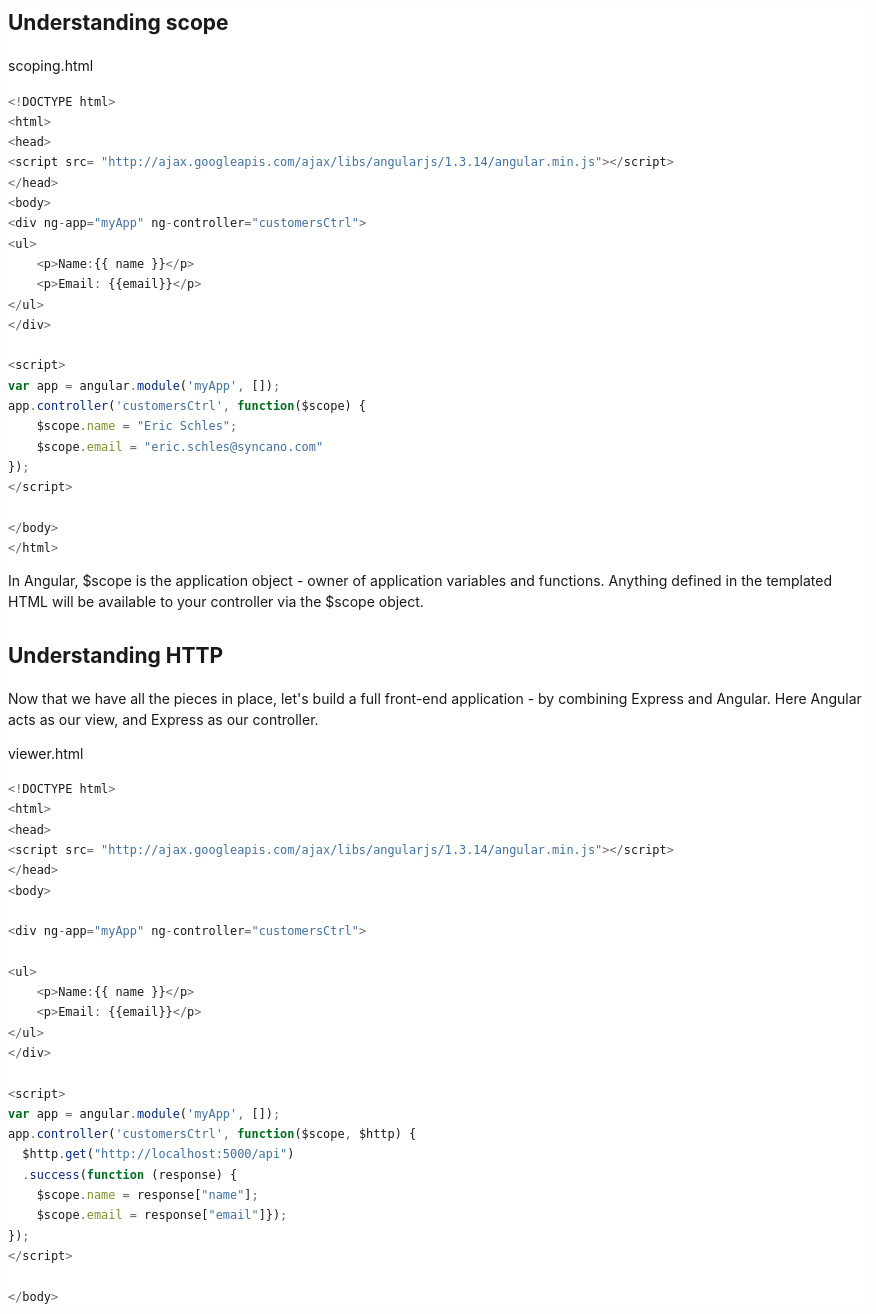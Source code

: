 <h2>Understanding scope</h2>

<p>scoping.html</p>

```javascript
<!DOCTYPE html>
<html>
<head>
<script src= "http://ajax.googleapis.com/ajax/libs/angularjs/1.3.14/angular.min.js"></script>
</head>
<body>
<div ng-app="myApp" ng-controller="customersCtrl"> 
<ul>
    <p>Name:{{ name }}</p>
    <p>Email: {{email}}</p>
</ul>
</div>

<script>
var app = angular.module('myApp', []);
app.controller('customersCtrl', function($scope) {
    $scope.name = "Eric Schles";
    $scope.email = "eric.schles@syncano.com"
});
</script>

</body>
</html>
```

<p>In Angular, $scope is the application object - owner of application variables and functions.  Anything defined in the templated HTML will be available to your controller via the $scope object.</p>

<h2>Understanding HTTP</h2>

Now that we have all the pieces in place, let's build a full front-end application - by combining Express and Angular.  Here Angular acts as our view, and Express as our controller.

<p>viewer.html</p>

```javascript
<!DOCTYPE html>
<html>
<head>
<script src= "http://ajax.googleapis.com/ajax/libs/angularjs/1.3.14/angular.min.js"></script>
</head>
<body>

<div ng-app="myApp" ng-controller="customersCtrl"> 

<ul>
    <p>Name:{{ name }}</p>
    <p>Email: {{email}}</p>
</ul>
</div>

<script>
var app = angular.module('myApp', []);
app.controller('customersCtrl', function($scope, $http) {
  $http.get("http://localhost:5000/api")
  .success(function (response) {
    $scope.name = response["name"];
    $scope.email = response["email"]});
});
</script>

</body>
```